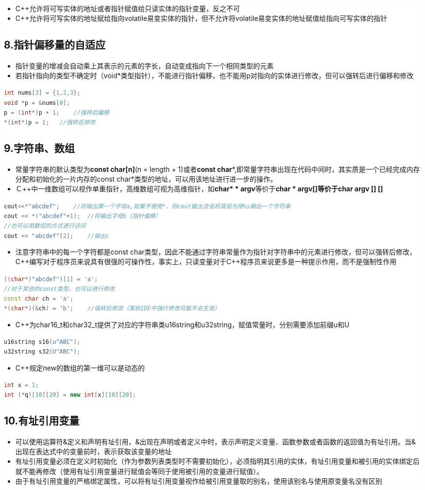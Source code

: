 - C++允许将可写实体的地址或者指针赋值给只读实体的指针变量，反之不可
- C++允许将可写实体的地址赋给指向volatile易变实体的指针，但不允许将volatile易变实体的地址赋值给指向可写实体的指针



## 8.指针偏移量的自适应

- 指针变量的增减会自动乘上其表示的元素的字长，自动变成指向下一个相同类型的元素
- 若指针指向的类型不确定时（void*类型指针），不能进行指针偏移，也不能用p对指向的实体进行修改，但可以强转后进行偏移和修改

```c++
int nums[3] = {1,2,3};
void *p = &nums[0];
p = (int*)p + 1;	//强转后偏移
*(int*)p = 1;	//强转后修改
```

## 9.字符串、数组

- 常量字符串的默认类型为**const char[n]**(n = length + 1)或者**const char***,即常量字符串出现在代码中间时，其实质是一个已经完成内存分配和初始化的一片内存的const char*类型的地址，可以用该地址进行进一步的操作。
- Ｃ++中一维数组可以视作单重指针，高维数组可视为高维指针，如**char* * argv**等价于**char * argv[]**等价于**char argv [] []**

```c++
cout<<*"abcdef";	//将输出第一个字母a,如果不使用*，则cout输出流会将其视为用%s输出一个字符串
cout << *("abcdef"+1);	//将输出字母b（指针偏移）
//也可以用数组的方式进行访问
cout << "abcdef"[2];	//输出c
```

- 注意字符串中的每一个字符都是const char类型，因此不能通过字符串常量作为指针对字符串中的元素进行修改，但可以强转后修改，C++编写对于程序员来说具有很强的可操作性，事实上，只读变量对于C++程序员来说更多是一种提示作用，而不是强制性作用

```c++
((char*)"abcdef")[1] = 'a';
//对于其他的const类型，也可以进行修改
const char ch = 'a';
*(char*)(&ch) = 'b';	//强转后修改（某些IDE中强行修改可能不会生效）
```

- C++为char16_t和char32_t提供了对应的字符串类u16string和u32string，赋值常量时，分别需要添加前缀u和U

```c++
u16string s16(u"ABC");
u32string s32(U"ABC");
```

- C++规定new的数组的第一维可以是动态的

```c++
int x = 1;
int (*q)[10][20] = new int[x][10][20];
```

## 10.有址引用变量

- 可以使用运算符&定义和声明有址引用，&出现在声明或者定义中时，表示声明定义变量、函数参数或者函数的返回值为有址引用。当&出现在表达式中的变量前时，表示获取该变量的地址
- 有址引用变量必须在定义时初始化（作为参数列表类型时不需要初始化），必须指明其引用的实体，有址引用变量和被引用的实体绑定后就不能再修改（使用有址引用变量进行赋值会等同于使用被引用的变量进行赋值）。
- 由于有址引用变量的严格绑定属性，可以将有址引用变量视作给被引用变量取的别名，使用该别名与使用原变量名没有区别
